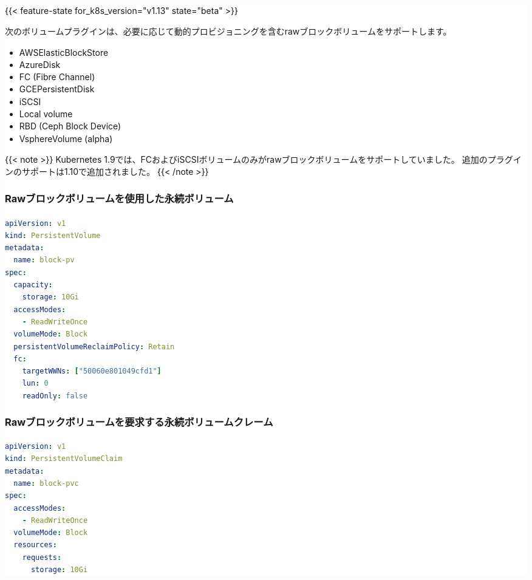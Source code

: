 {{< feature-state for_k8s_version="v1.13" state="beta" >}}

次のボリュームプラグインは、必要に応じて動的プロビジョニングを含むrawブロックボリュームをサポートします。

* AWSElasticBlockStore
* AzureDisk
* FC (Fibre Channel)
* GCEPersistentDisk
* iSCSI
* Local volume
* RBD (Ceph Block Device)
* VsphereVolume (alpha)

{{< note >}}
Kubernetes 1.9では、FCおよびiSCSIボリュームのみがrawブロックボリュームをサポートしていました。
追加のプラグインのサポートは1.10で追加されました。
{{< /note >}}

### Rawブロックボリュームを使用した永続ボリューム

```yaml
apiVersion: v1
kind: PersistentVolume
metadata:
  name: block-pv
spec:
  capacity:
    storage: 10Gi
  accessModes:
    - ReadWriteOnce
  volumeMode: Block
  persistentVolumeReclaimPolicy: Retain
  fc:
    targetWWNs: ["50060e801049cfd1"]
    lun: 0
    readOnly: false
```

### Rawブロックボリュームを要求する永続ボリュームクレーム

```yaml
apiVersion: v1
kind: PersistentVolumeClaim
metadata:
  name: block-pvc
spec:
  accessModes:
    - ReadWriteOnce
  volumeMode: Block
  resources:
    requests:
      storage: 10Gi
```

